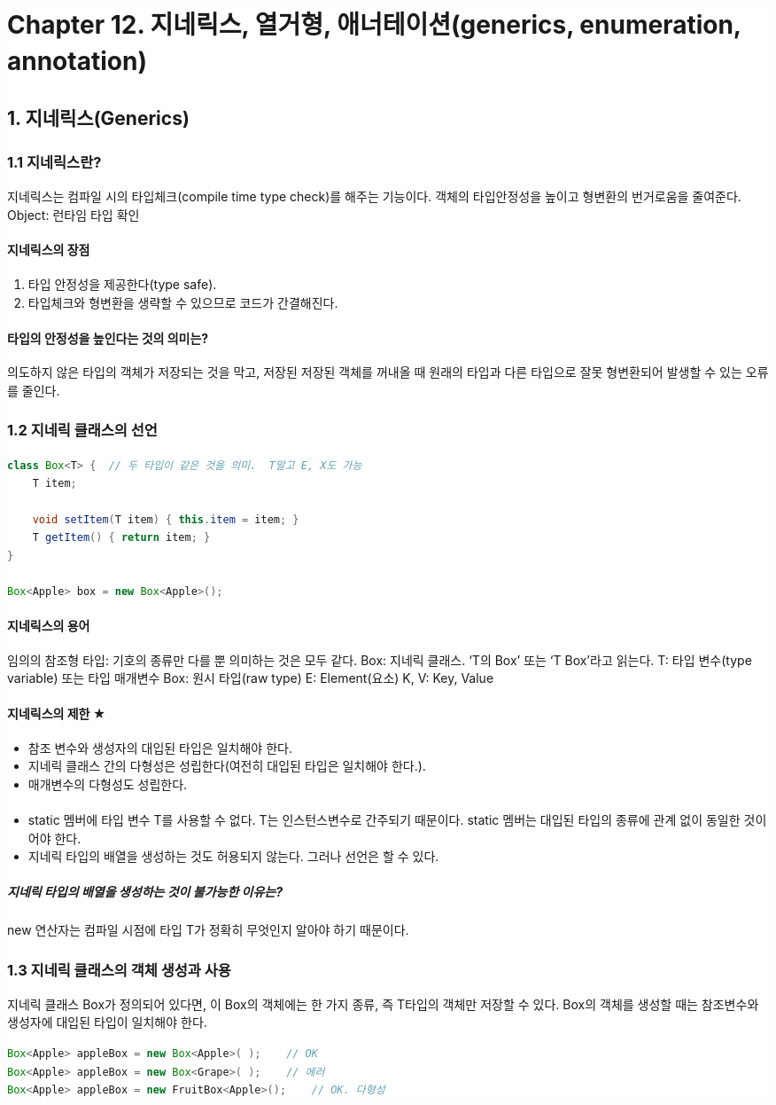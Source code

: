 # Chapter 12. 지네릭스, 열거형, 애너테이션(generics, enumeration, annotation)
## 1. 지네릭스(Generics)
### 1.1 지네릭스란?
지네릭스는 컴파일 시의 타입체크(compile time type check)를 해주는 기능이다.
객체의 타입안정성을 높이고 형변환의 번거로움을 줄여준다.</br>
Object: 런타임 타입 확인

#### 지네릭스의 장점
1. 타입 안정성을 제공한다(type safe).
2. 타입체크와 형변환을 생략할 수 있으므로 코드가 간결해진다.

#### 타입의 안정성을 높인다는 것의 의미는?
의도하지 않은 타입의 객체가 저장되는 것을 막고, 저장된 저장된 객체를 꺼내올 때 원래의 타입과 다른 타입으로 잘못 형변환되어 발생할 수 있는 오류를 줄인다.

### 1.2 지네릭 클래스의 선언
```java
class Box<T> {	// 두 타입이 같은 것을 의미.  T말고 E, X도 가능 
    T item;
  
    void setItem(T item) { this.item = item; }
	T getItem() { return item; }
}

Box<Apple> box = new Box<Apple>();
```

#### 지네릭스의 용어
임의의 참조형 타입: 기호의 종류만 다를 뿐 의미하는 것은 모두 같다.
Box<T>: 지네릭 클래스. ‘T의 Box’ 또는 ‘T Box’라고 읽는다.
T: 타입 변수(type variable) 또는 타입 매개변수
Box: 원시 타입(raw type)
E: Element(요소)
K, V: Key, Value

#### 지네릭스의 제한 ★
- 참조 변수와 생성자의 대입된 타입은 일치해야 한다.
- 지네릭 클래스 간의 다형성은 성립한다(여전히 대입된 타입은 일치해야 한다.).
- 매개변수의 다형성도 성립한다.</br></br>
- static 멤버에 타입 변수 T를 사용할 수 없다. T는 인스턴스변수로 간주되기 때문이다. static 멤버는 대입된 타입의 종류에 관계 없이 동일한 것이어야 한다.</br>
- 지네릭 타입의 배열을 생성하는 것도 허용되지 않는다. 그러나 선언은 할 수 있다.

##### 지네릭 타입의 배열을 생성하는 것이 불가능한 이유는?
new 연산자는 컴파일 시점에 타입 T가 정확히 무엇인지 알아야 하기 때문이다.

### 1.3 지네릭 클래스의 객체 생성과 사용
지네릭 클래스 Box<T>가 정의되어 있다면, 이 Box<T>의 객체에는 한 가지 종류, 즉 T타입의 객체만 저장할 수 있다. Box<T>의 객체를 생성할 때는 참조변수와 생성자에 대입된 타입이 일치해야 한다.
```java
Box<Apple> appleBox = new Box<Apple>( );	// OK
Box<Apple> appleBox = new Box<Grape>( );	// 에러
Box<Apple> appleBox = new FruitBox<Apple>();	// OK. 다형성
```
